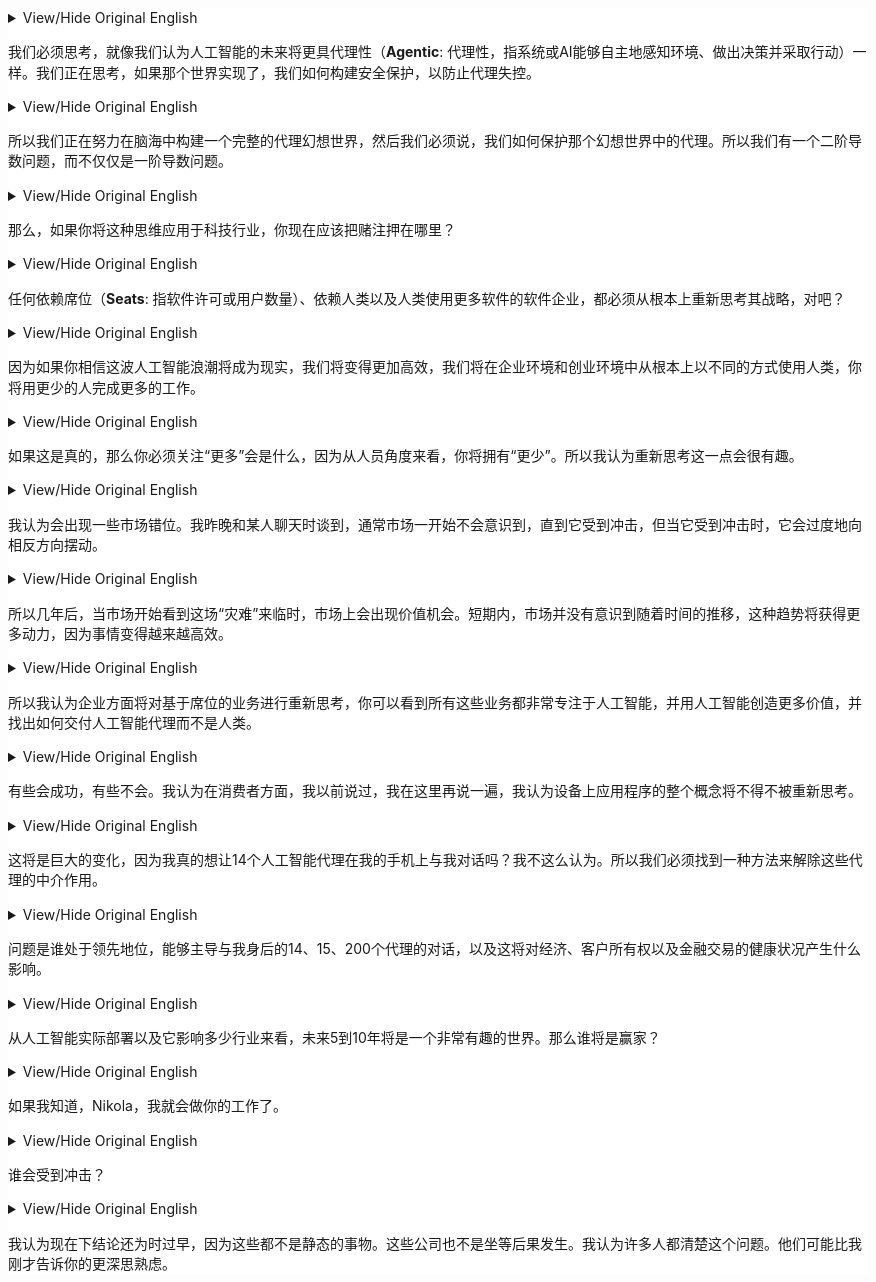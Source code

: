 <details><summary>View/Hide Original English</summary></details>

我们必须思考，就像我们认为人工智能的未来将更具代理性（**Agentic**: 代理性，指系统或AI能够自主地感知环境、做出决策并采取行动）一样。我们正在思考，如果那个世界实现了，我们如何构建安全保护，以防止代理失控。

<details><summary>View/Hide Original English</summary></details>

所以我们正在努力在脑海中构建一个完整的代理幻想世界，然后我们必须说，我们如何保护那个幻想世界中的代理。所以我们有一个二阶导数问题，而不仅仅是一阶导数问题。

<details><summary>View/Hide Original English</summary></details>

那么，如果你将这种思维应用于科技行业，你现在应该把赌注押在哪里？

<details><summary>View/Hide Original English</summary></details>

任何依赖席位（**Seats**: 指软件许可或用户数量）、依赖人类以及人类使用更多软件的软件企业，都必须从根本上重新思考其战略，对吧？

<details><summary>View/Hide Original English</summary></details>

因为如果你相信这波人工智能浪潮将成为现实，我们将变得更加高效，我们将在企业环境和创业环境中从根本上以不同的方式使用人类，你将用更少的人完成更多的工作。

<details><summary>View/Hide Original English</summary></details>

如果这是真的，那么你必须关注“更多”会是什么，因为从人员角度来看，你将拥有“更少”。所以我认为重新思考这一点会很有趣。

<details><summary>View/Hide Original English</summary></details>

我认为会出现一些市场错位。我昨晚和某人聊天时谈到，通常市场一开始不会意识到，直到它受到冲击，但当它受到冲击时，它会过度地向相反方向摆动。

<details><summary>View/Hide Original English</summary></details>

所以几年后，当市场开始看到这场“灾难”来临时，市场上会出现价值机会。短期内，市场并没有意识到随着时间的推移，这种趋势将获得更多动力，因为事情变得越来越高效。

<details><summary>View/Hide Original English</summary></details>

所以我认为企业方面将对基于席位的业务进行重新思考，你可以看到所有这些业务都非常专注于人工智能，并用人工智能创造更多价值，并找出如何交付人工智能代理而不是人类。

<details><summary>View/Hide Original English</summary></details>

有些会成功，有些不会。我认为在消费者方面，我以前说过，我在这里再说一遍，我认为设备上应用程序的整个概念将不得不被重新思考。

<details><summary>View/Hide Original English</summary></details>

这将是巨大的变化，因为我真的想让14个人工智能代理在我的手机上与我对话吗？我不这么认为。所以我们必须找到一种方法来解除这些代理的中介作用。

<details><summary>View/Hide Original English</summary></details>

问题是谁处于领先地位，能够主导与我身后的14、15、200个代理的对话，以及这将对经济、客户所有权以及金融交易的健康状况产生什么影响。

<details><summary>View/Hide Original English</summary></details>

从人工智能实际部署以及它影响多少行业来看，未来5到10年将是一个非常有趣的世界。那么谁将是赢家？

<details><summary>View/Hide Original English</summary></details>

如果我知道，Nikola，我就会做你的工作了。

<details><summary>View/Hide Original English</summary></details>

谁会受到冲击？

<details><summary>View/Hide Original English</summary></details>

我认为现在下结论还为时过早，因为这些都不是静态的事物。这些公司也不是坐等后果发生。我认为许多人都清楚这个问题。他们可能比我刚才告诉你的更深思熟虑。
